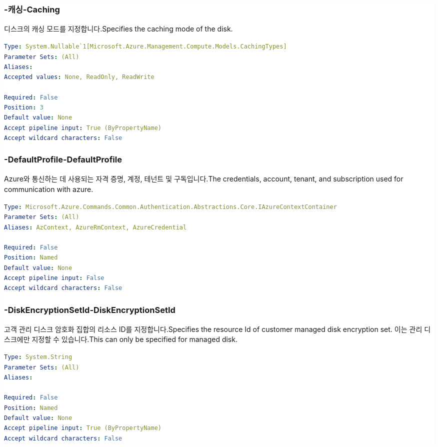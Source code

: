 ### <span data-ttu-id="e2a16-118">-캐싱</span><span class="sxs-lookup"><span data-stu-id="e2a16-118">-Caching</span></span>
<span data-ttu-id="e2a16-119">디스크의 캐싱 모드를 지정합니다.</span><span class="sxs-lookup"><span data-stu-id="e2a16-119">Specifies the caching mode of the disk.</span></span>

```yaml
Type: System.Nullable`1[Microsoft.Azure.Management.Compute.Models.CachingTypes]
Parameter Sets: (All)
Aliases:
Accepted values: None, ReadOnly, ReadWrite

Required: False
Position: 3
Default value: None
Accept pipeline input: True (ByPropertyName)
Accept wildcard characters: False
```

### <span data-ttu-id="e2a16-120">-DefaultProfile</span><span class="sxs-lookup"><span data-stu-id="e2a16-120">-DefaultProfile</span></span>
<span data-ttu-id="e2a16-121">Azure와 통신하는 데 사용되는 자격 증명, 계정, 테넌트 및 구독입니다.</span><span class="sxs-lookup"><span data-stu-id="e2a16-121">The credentials, account, tenant, and subscription used for communication with azure.</span></span>

```yaml
Type: Microsoft.Azure.Commands.Common.Authentication.Abstractions.Core.IAzureContextContainer
Parameter Sets: (All)
Aliases: AzContext, AzureRmContext, AzureCredential

Required: False
Position: Named
Default value: None
Accept pipeline input: False
Accept wildcard characters: False
```

### <span data-ttu-id="e2a16-122">-DiskEncryptionSetId</span><span class="sxs-lookup"><span data-stu-id="e2a16-122">-DiskEncryptionSetId</span></span>
<span data-ttu-id="e2a16-123">고객 관리 디스크 암호화 집합의 리소스 ID를 지정합니다.</span><span class="sxs-lookup"><span data-stu-id="e2a16-123">Specifies the resource Id of customer managed disk encryption set.</span></span>  <span data-ttu-id="e2a16-124">이는 관리 디스크에만 지정할 수 있습니다.</span><span class="sxs-lookup"><span data-stu-id="e2a16-124">This can only be specified for managed disk.</span></span>

```yaml
Type: System.String
Parameter Sets: (All)
Aliases:

Required: False
Position: Named
Default value: None
Accept pipeline input: True (ByPropertyName)
Accept wildcard characters: False
```
